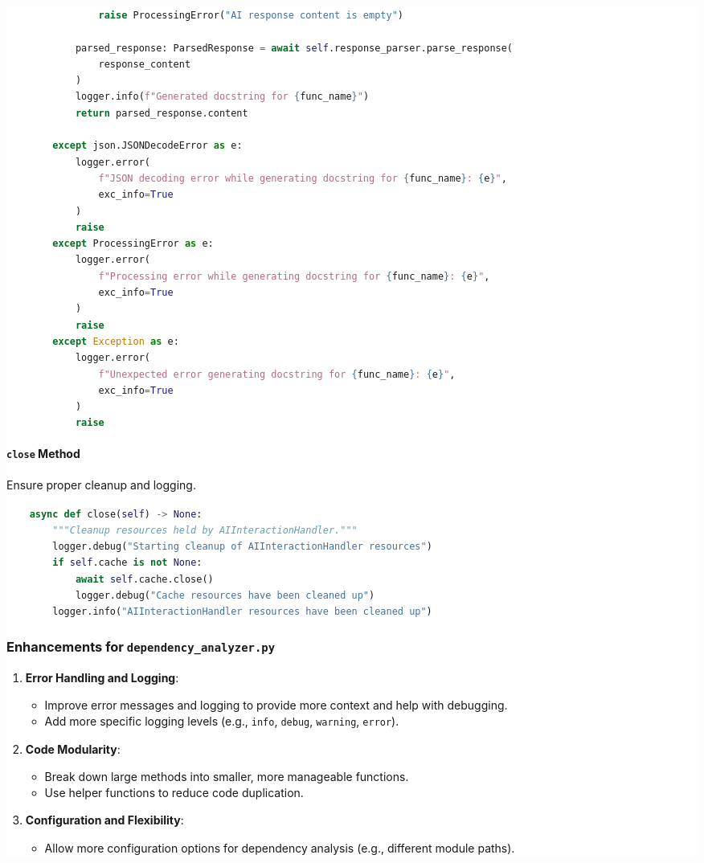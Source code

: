 ```python
                raise ProcessingError("AI response content is empty")

            parsed_response: ParsedResponse = await self.response_parser.parse_response(
                response_content
            )
            logger.info(f"Generated docstring for {func_name}")
            return parsed_response.content

        except json.JSONDecodeError as e:
            logger.error(
                f"JSON decoding error while generating docstring for {func_name}: {e}",
                exc_info=True
            )
            raise
        except ProcessingError as e:
            logger.error(
                f"Processing error while generating docstring for {func_name}: {e}",
                exc_info=True
            )
            raise
        except Exception as e:
            logger.error(
                f"Unexpected error generating docstring for {func_name}: {e}",
                exc_info=True
            )
            raise
```

#### `close` Method
Ensure proper cleanup and logging.

```python
    async def close(self) -> None:
        """Cleanup resources held by AIInteractionHandler."""
        logger.debug("Starting cleanup of AIInteractionHandler resources")
        if self.cache is not None:
            await self.cache.close()
            logger.debug("Cache resources have been cleaned up")
        logger.info("AIInteractionHandler resources have been cleaned up")
```

### Enhancements for `dependency_analyzer.py`

1. **Error Handling and Logging**:
   - Improve error messages and logging to provide more context and help with debugging.
   - Add more specific logging levels (e.g., `info`, `debug`, `warning`, `error`).

2. **Code Modularity**:
   - Break down large methods into smaller, more manageable functions.
   - Use helper functions to reduce code duplication.

3. **Configuration and Flexibility**:
   - Allow more configuration options for dependency analysis (e.g., different module paths).
